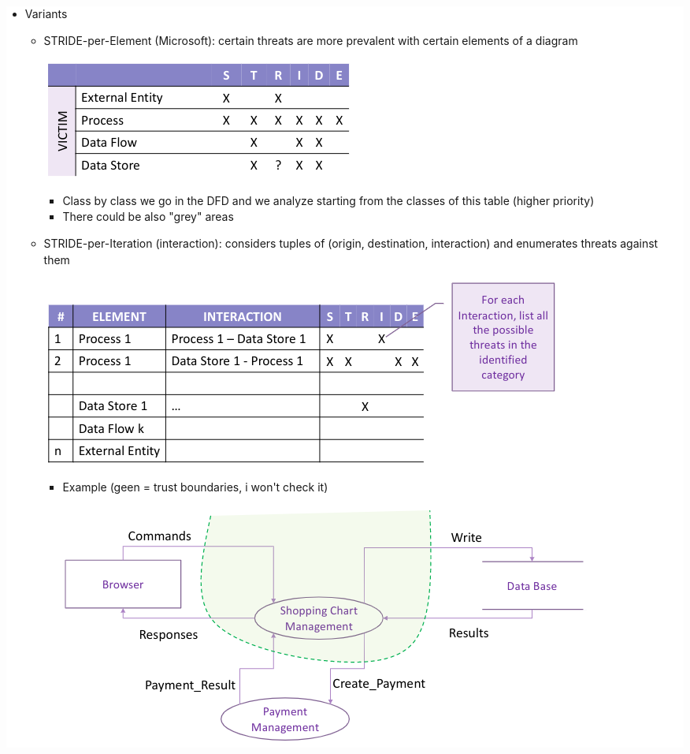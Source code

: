   - Variants
    - STRIDE-per-Element (Microsoft): certain threats are more prevalent with certain elements of a diagram

      ![](./res/img/168.png)

      - Class by class we go in the DFD and we analyze starting from the classes of this table (higher priority)
      - There could be also "grey" areas
    - STRIDE-per-Iteration (interaction): considers tuples of (origin, destination, interaction) and enumerates threats against them

      ![](./res/img/169.png)

      - Example (geen = trust boundaries, i won't check it)

        ![](./res/img/170.png)
